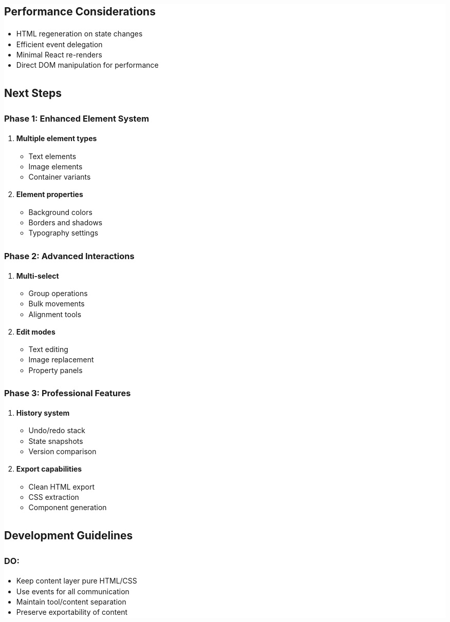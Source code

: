 ## Performance Considerations

- HTML regeneration on state changes
- Efficient event delegation
- Minimal React re-renders
- Direct DOM manipulation for performance

## Next Steps

### Phase 1: Enhanced Element System
1. **Multiple element types**
   - Text elements
   - Image elements
   - Container variants

2. **Element properties**
   - Background colors
   - Borders and shadows
   - Typography settings

### Phase 2: Advanced Interactions
1. **Multi-select**
   - Group operations
   - Bulk movements
   - Alignment tools

2. **Edit modes**
   - Text editing
   - Image replacement
   - Property panels

### Phase 3: Professional Features
1. **History system**
   - Undo/redo stack
   - State snapshots
   - Version comparison

2. **Export capabilities**
   - Clean HTML export
   - CSS extraction
   - Component generation

## Development Guidelines

### DO:
- Keep content layer pure HTML/CSS
- Use events for all communication
- Maintain tool/content separation
- Preserve exportability of content
